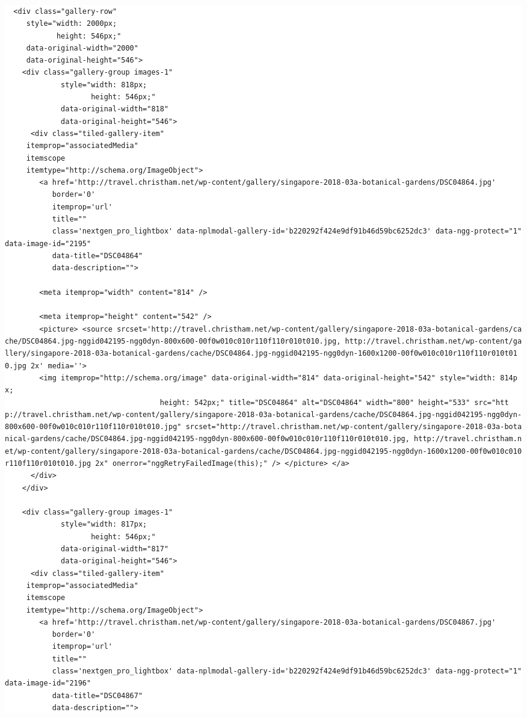       <div class="gallery-row"
         style="width: 2000px;
                height: 546px;"
         data-original-width="2000"
         data-original-height="546">
        <div class="gallery-group images-1"
                 style="width: 818px;
                        height: 546px;"
                 data-original-width="818"
                 data-original-height="546">
          <div class="tiled-gallery-item"
         itemprop="associatedMedia"
         itemscope
         itemtype="http://schema.org/ImageObject">
            <a href='http://travel.christham.net/wp-content/gallery/singapore-2018-03a-botanical-gardens/DSC04864.jpg'
               border='0'
               itemprop='url'
               title=""
               class='nextgen_pro_lightbox' data-nplmodal-gallery-id='b220292f424e9df91b46d59bc6252dc3' data-ngg-protect="1"               data-image-id="2195"
               data-title="DSC04864"
               data-description=""> 
            
            <meta itemprop="width" content="814" />
            
            <meta itemprop="height" content="542" />
            <picture> <source srcset='http://travel.christham.net/wp-content/gallery/singapore-2018-03a-botanical-gardens/cache/DSC04864.jpg-nggid042195-ngg0dyn-800x600-00f0w010c010r110f110r010t010.jpg, http://travel.christham.net/wp-content/gallery/singapore-2018-03a-botanical-gardens/cache/DSC04864.jpg-nggid042195-ngg0dyn-1600x1200-00f0w010c010r110f110r010t010.jpg 2x' media=''> 
            <img itemprop="http://schema.org/image" data-original-width="814" data-original-height="542" style="width: 814px;
                                        height: 542px;" title="DSC04864" alt="DSC04864" width="800" height="533" src="http://travel.christham.net/wp-content/gallery/singapore-2018-03a-botanical-gardens/cache/DSC04864.jpg-nggid042195-ngg0dyn-800x600-00f0w010c010r110f110r010t010.jpg" srcset="http://travel.christham.net/wp-content/gallery/singapore-2018-03a-botanical-gardens/cache/DSC04864.jpg-nggid042195-ngg0dyn-800x600-00f0w010c010r110f110r010t010.jpg, http://travel.christham.net/wp-content/gallery/singapore-2018-03a-botanical-gardens/cache/DSC04864.jpg-nggid042195-ngg0dyn-1600x1200-00f0w010c010r110f110r010t010.jpg 2x" onerror="nggRetryFailedImage(this);" /> </picture> </a>
          </div>
        </div>
        
        <div class="gallery-group images-1"
                 style="width: 817px;
                        height: 546px;"
                 data-original-width="817"
                 data-original-height="546">
          <div class="tiled-gallery-item"
         itemprop="associatedMedia"
         itemscope
         itemtype="http://schema.org/ImageObject">
            <a href='http://travel.christham.net/wp-content/gallery/singapore-2018-03a-botanical-gardens/DSC04867.jpg'
               border='0'
               itemprop='url'
               title=""
               class='nextgen_pro_lightbox' data-nplmodal-gallery-id='b220292f424e9df91b46d59bc6252dc3' data-ngg-protect="1"               data-image-id="2196"
               data-title="DSC04867"
               data-description=""> 
            